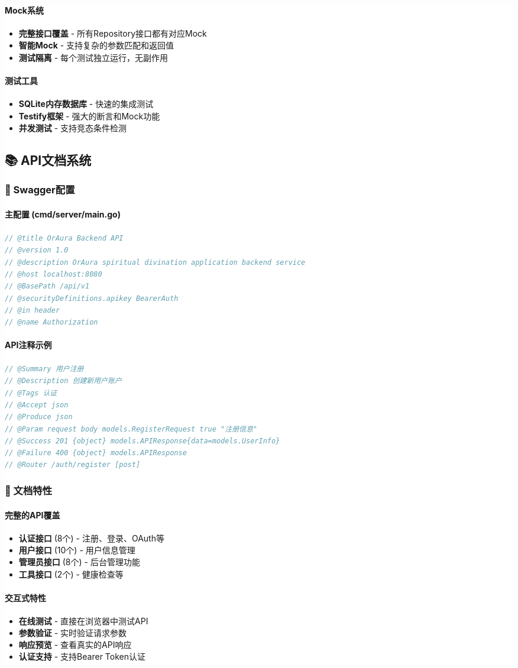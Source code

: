 #### Mock系统
- **完整接口覆盖** - 所有Repository接口都有对应Mock
- **智能Mock** - 支持复杂的参数匹配和返回值
- **测试隔离** - 每个测试独立运行，无副作用

#### 测试工具
- **SQLite内存数据库** - 快速的集成测试
- **Testify框架** - 强大的断言和Mock功能
- **并发测试** - 支持竞态条件检测

## 📚 API文档系统

### 🔧 Swagger配置

#### 主配置 (cmd/server/main.go)
```go
// @title OrAura Backend API
// @version 1.0
// @description OrAura spiritual divination application backend service
// @host localhost:8080
// @BasePath /api/v1
// @securityDefinitions.apikey BearerAuth
// @in header
// @name Authorization
```

#### API注释示例
```go
// @Summary 用户注册
// @Description 创建新用户账户
// @Tags 认证
// @Accept json
// @Produce json
// @Param request body models.RegisterRequest true "注册信息"
// @Success 201 {object} models.APIResponse{data=models.UserInfo}
// @Failure 400 {object} models.APIResponse
// @Router /auth/register [post]
```

### 📖 文档特性

#### 完整的API覆盖
- **认证接口** (8个) - 注册、登录、OAuth等
- **用户接口** (10个) - 用户信息管理
- **管理员接口** (8个) - 后台管理功能
- **工具接口** (2个) - 健康检查等

#### 交互式特性
- **在线测试** - 直接在浏览器中测试API
- **参数验证** - 实时验证请求参数
- **响应预览** - 查看真实的API响应
- **认证支持** - 支持Bearer Token认证
